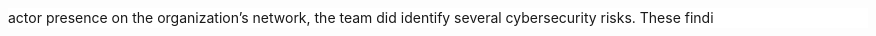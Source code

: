 actor presence on the organization’s network, the team did identify several cybersecurity risks. These findi